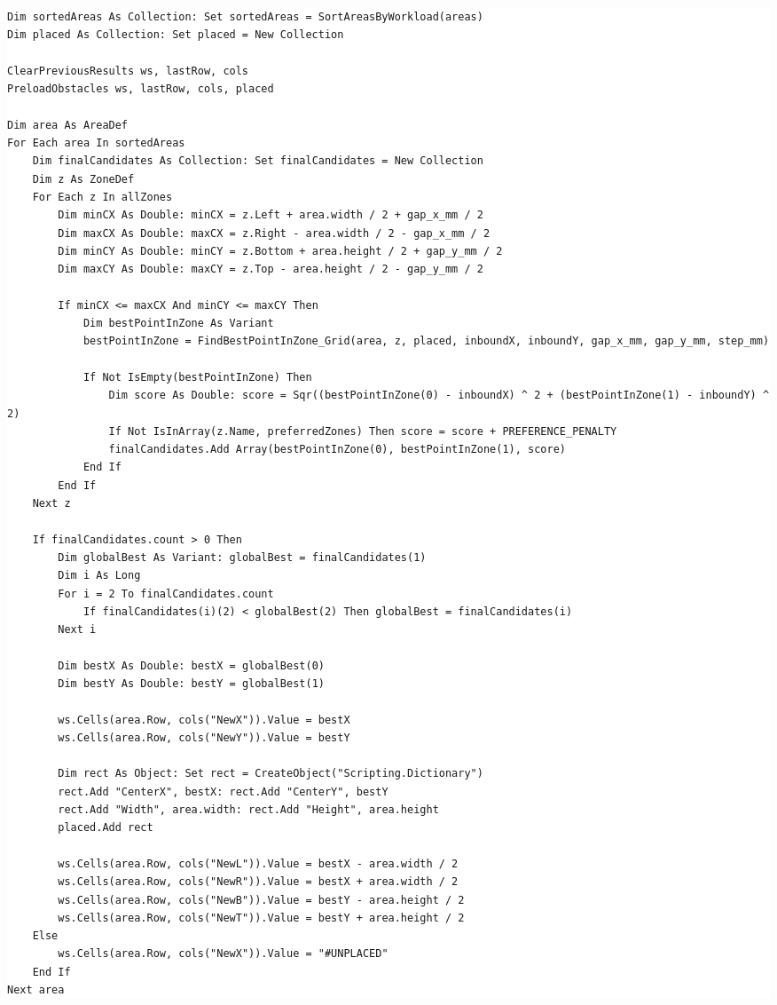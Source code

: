     Dim sortedAreas As Collection: Set sortedAreas = SortAreasByWorkload(areas)
    Dim placed As Collection: Set placed = New Collection
    
    ClearPreviousResults ws, lastRow, cols
    PreloadObstacles ws, lastRow, cols, placed

    Dim area As AreaDef
    For Each area In sortedAreas
        Dim finalCandidates As Collection: Set finalCandidates = New Collection
        Dim z As ZoneDef
        For Each z In allZones
            Dim minCX As Double: minCX = z.Left + area.width / 2 + gap_x_mm / 2
            Dim maxCX As Double: maxCX = z.Right - area.width / 2 - gap_x_mm / 2
            Dim minCY As Double: minCY = z.Bottom + area.height / 2 + gap_y_mm / 2
            Dim maxCY As Double: maxCY = z.Top - area.height / 2 - gap_y_mm / 2
            
            If minCX <= maxCX And minCY <= maxCY Then
                Dim bestPointInZone As Variant
                bestPointInZone = FindBestPointInZone_Grid(area, z, placed, inboundX, inboundY, gap_x_mm, gap_y_mm, step_mm)
                
                If Not IsEmpty(bestPointInZone) Then
                    Dim score As Double: score = Sqr((bestPointInZone(0) - inboundX) ^ 2 + (bestPointInZone(1) - inboundY) ^ 2)
                    If Not IsInArray(z.Name, preferredZones) Then score = score + PREFERENCE_PENALTY
                    finalCandidates.Add Array(bestPointInZone(0), bestPointInZone(1), score)
                End If
            End If
        Next z
        
        If finalCandidates.count > 0 Then
            Dim globalBest As Variant: globalBest = finalCandidates(1)
            Dim i As Long
            For i = 2 To finalCandidates.count
                If finalCandidates(i)(2) < globalBest(2) Then globalBest = finalCandidates(i)
            Next i
            
            Dim bestX As Double: bestX = globalBest(0)
            Dim bestY As Double: bestY = globalBest(1)
            
            ws.Cells(area.Row, cols("NewX")).Value = bestX
            ws.Cells(area.Row, cols("NewY")).Value = bestY
            
            Dim rect As Object: Set rect = CreateObject("Scripting.Dictionary")
            rect.Add "CenterX", bestX: rect.Add "CenterY", bestY
            rect.Add "Width", area.width: rect.Add "Height", area.height
            placed.Add rect
            
            ws.Cells(area.Row, cols("NewL")).Value = bestX - area.width / 2
            ws.Cells(area.Row, cols("NewR")).Value = bestX + area.width / 2
            ws.Cells(area.Row, cols("NewB")).Value = bestY - area.height / 2
            ws.Cells(area.Row, cols("NewT")).Value = bestY + area.height / 2
        Else
            ws.Cells(area.Row, cols("NewX")).Value = "#UNPLACED"
        End If
    Next area
    
